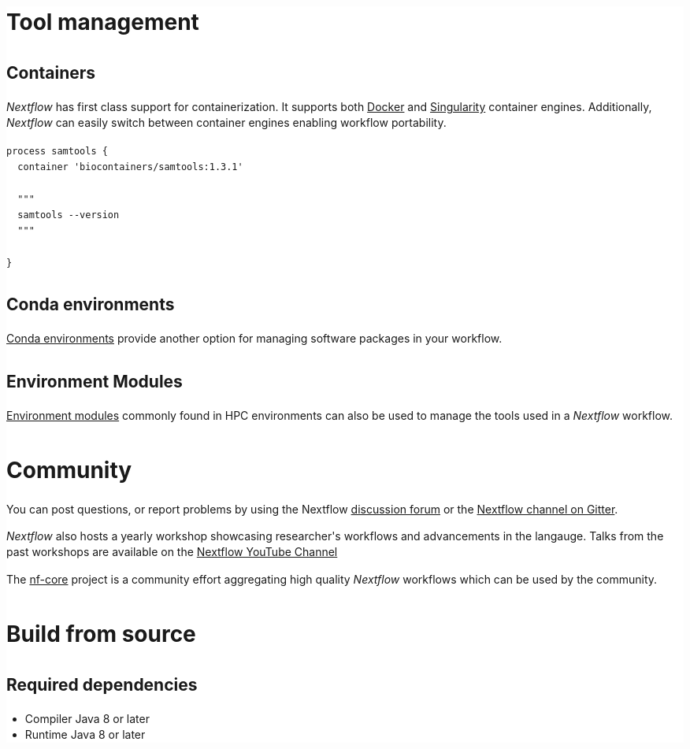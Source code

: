 
Tool management
================

Containers
----------------

*Nextflow* has first class support for containerization. It supports both [Docker](https://www.nextflow.io/docs/latest/docker.html) and [Singularity](https://www.nextflow.io/docs/latest/singularity.html) container engines. Additionally, *Nextflow* can easily switch between container engines enabling workflow portability. 

```nextflow
process samtools {
  container 'biocontainers/samtools:1.3.1'

  """
  samtools --version 
  """

}
```

Conda environments
------------------

[Conda environments](https://www.nextflow.io/docs/latest/conda.html) provide another option for managing software packages in your workflow. 


Environment Modules
-------

[Environment modules](https://www.nextflow.io/docs/latest/process.html#module) commonly found in HPC environments can also be used to manage the tools used in a *Nextflow* workflow. 


Community
=========

You can post questions, or report problems by using the Nextflow [discussion forum](https://groups.google.com/forum/#!forum/nextflow)
or the [Nextflow channel on Gitter](https://gitter.im/nextflow-io/nextflow).

*Nextflow* also hosts a yearly workshop showcasing researcher's workflows and advancements in the langauge. Talks from the past workshops are available on the [Nextflow YouTube Channel](https://www.youtube.com/channel/UCB-5LCKLdTKVn2F4V4KlPbQ)

The [nf-core](https://nf-co.re/) project is a community effort aggregating high quality *Nextflow* workflows which can be used by the community. 


Build from source
=================

Required dependencies
---------------------

* Compiler Java 8 or later
* Runtime Java 8 or later
